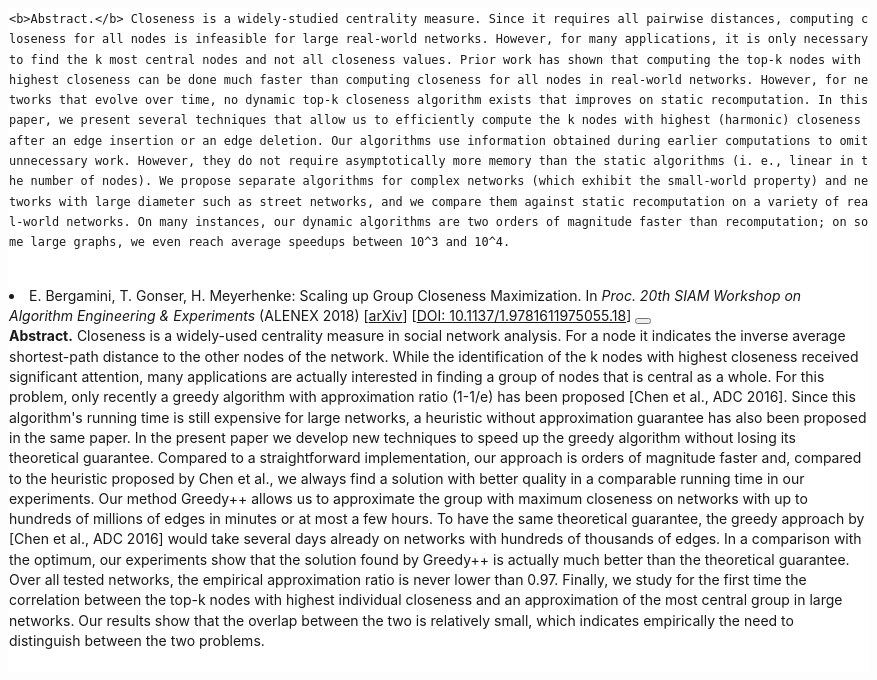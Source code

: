     <b>Abstract.</b> Closeness is a widely-studied centrality measure. Since it requires all pairwise distances, computing closeness for all nodes is infeasible for large real-world networks. However, for many applications, it is only necessary to find the k most central nodes and not all closeness values. Prior work has shown that computing the top-k nodes with highest closeness can be done much faster than computing closeness for all nodes in real-world networks. However, for networks that evolve over time, no dynamic top-k closeness algorithm exists that improves on static recomputation. In this paper, we present several techniques that allow us to efficiently compute the k nodes with highest (harmonic) closeness after an edge insertion or an edge deletion. Our algorithms use information obtained during earlier computations to omit unnecessary work. However, they do not require asymptotically more memory than the static algorithms (i. e., linear in the number of nodes). We propose separate algorithms for complex networks (which exhibit the small-world property) and networks with large diameter such as street networks, and we compare them against static recomputation on a variety of real-world networks. On many instances, our dynamic algorithms are two orders of magnitude faster than recomputation; on some large graphs, we even reach average speedups between 10^3 and 10^4.
  </div>
</li>

<br>

<li>
  E. Bergamini, T. Gonser, H. Meyerhenke: Scaling up Group Closeness Maximization. In <i>Proc. 20th SIAM Workshop on Algorithm Engineering & Experiments</i> (ALENEX 2018)
    [<a href="https://arxiv.org/abs/1710.01144">arXiv</a>]
     [<a href="http://epubs.siam.org/doi/10.1137/1.9781611975055.18">DOI: 10.1137/1.9781611975055.18</a>]
  <button type="button" class="btn-link collapsed" data-toggle="collapse" data-target="#collapseDiv"></button>
  <div id="collapseDiv" class="collapse">
    <b>Abstract.</b> Closeness is a widely-used centrality measure in social network analysis. For a node it indicates the inverse average shortest-path distance to the other nodes of the network. While the identification of the k nodes with highest closeness received significant attention, many applications are actually interested in finding a group of nodes that is central as a whole. For this problem, only recently a greedy algorithm with approximation ratio (1-1/e) has been proposed [Chen et al., ADC 2016]. Since this algorithm's running time is still expensive for large networks, a heuristic without approximation guarantee has also been proposed in the same paper. In the present paper we develop new techniques to speed up the greedy algorithm without losing its theoretical guarantee. Compared to a straightforward implementation, our approach is orders of magnitude faster and, compared to the heuristic proposed by Chen et al., we always find a solution with better quality in a comparable running time in our experiments. Our method Greedy++ allows us to approximate the group with maximum closeness on networks with up to hundreds of millions of edges in minutes or at most a few hours. To have the same theoretical guarantee, the greedy approach by [Chen et al., ADC 2016] would take several days already on networks with hundreds of thousands of edges. In a comparison with the optimum, our experiments show that the solution found by Greedy++ is actually much better than the theoretical guarantee. Over all tested networks, the empirical approximation ratio is never lower than 0.97. Finally, we study for the first time the correlation between the top-k nodes with highest individual closeness and an approximation of the most central group in large networks. Our results show that the overlap between the two is relatively small, which indicates empirically the need to distinguish between the two problems.
  </div>
</li>

<br>
